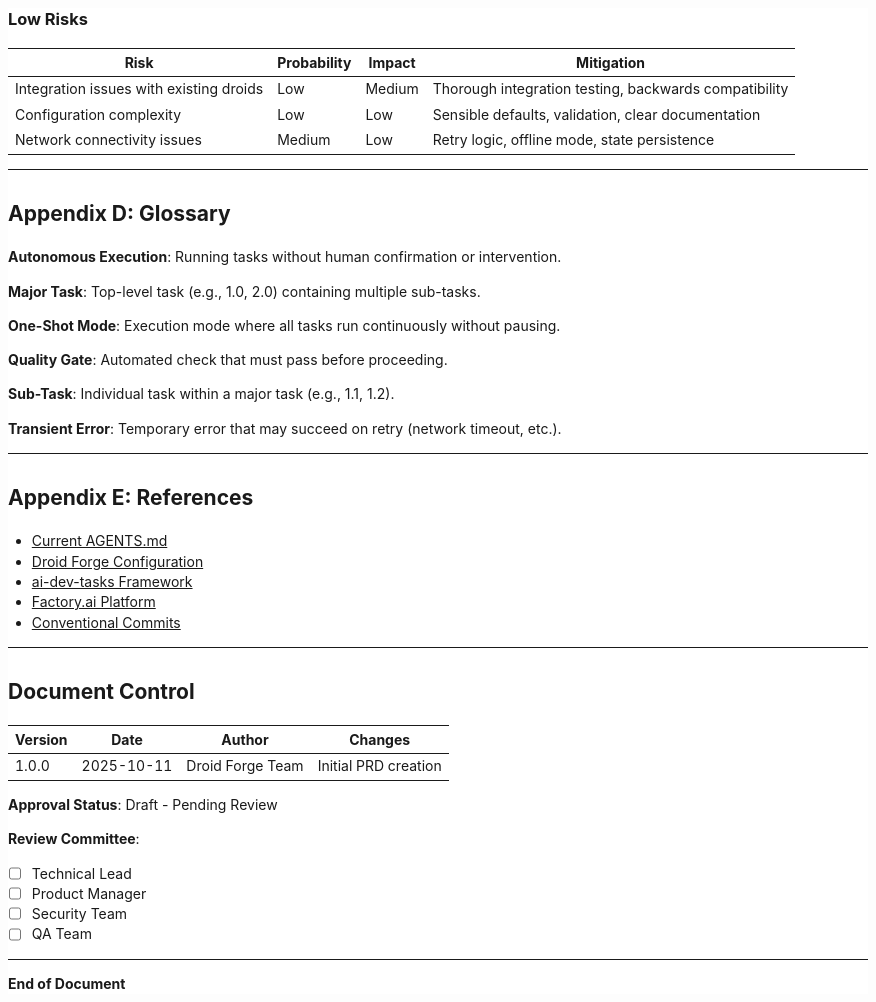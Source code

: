 ### Low Risks

| Risk | Probability | Impact | Mitigation |
|------|-------------|--------|------------|
| Integration issues with existing droids | Low | Medium | Thorough integration testing, backwards compatibility |
| Configuration complexity | Low | Low | Sensible defaults, validation, clear documentation |
| Network connectivity issues | Medium | Low | Retry logic, offline mode, state persistence |

---

## Appendix D: Glossary

**Autonomous Execution**: Running tasks without human confirmation or intervention.

**Major Task**: Top-level task (e.g., 1.0, 2.0) containing multiple sub-tasks.

**One-Shot Mode**: Execution mode where all tasks run continuously without pausing.

**Quality Gate**: Automated check that must pass before proceeding.

**Sub-Task**: Individual task within a major task (e.g., 1.1, 1.2).

**Transient Error**: Temporary error that may succeed on retry (network timeout, etc.).

---

## Appendix E: References

- [Current AGENTS.md](../AGENTS.md)
- [Droid Forge Configuration](../droid-forge.yaml)
- [ai-dev-tasks Framework](https://github.com/snarktank/ai-dev-tasks)
- [Factory.ai Platform](https://factory.ai/)
- [Conventional Commits](https://www.conventionalcommits.org/)

---

## Document Control

| Version | Date | Author | Changes |
|---------|------|--------|---------|
| 1.0.0 | 2025-10-11 | Droid Forge Team | Initial PRD creation |

**Approval Status**: Draft - Pending Review

**Review Committee**:
- [ ] Technical Lead
- [ ] Product Manager
- [ ] Security Team
- [ ] QA Team

---

**End of Document**

